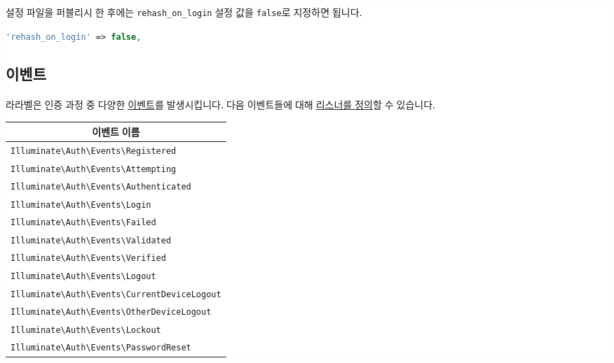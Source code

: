 설정 파일을 퍼블리시 한 후에는 `rehash_on_login` 설정 값을 `false`로 지정하면 됩니다.

```php
'rehash_on_login' => false,
```

<a name="events"></a>
## 이벤트

라라벨은 인증 과정 중 다양한 [이벤트](/docs/12.x/events)를 발생시킵니다. 다음 이벤트들에 대해 [리스너를 정의](/docs/12.x/events)할 수 있습니다.

<div class="overflow-auto">

| 이벤트 이름 |
| --- |
| `Illuminate\Auth\Events\Registered` |
| `Illuminate\Auth\Events\Attempting` |
| `Illuminate\Auth\Events\Authenticated` |
| `Illuminate\Auth\Events\Login` |
| `Illuminate\Auth\Events\Failed` |
| `Illuminate\Auth\Events\Validated` |
| `Illuminate\Auth\Events\Verified` |
| `Illuminate\Auth\Events\Logout` |
| `Illuminate\Auth\Events\CurrentDeviceLogout` |
| `Illuminate\Auth\Events\OtherDeviceLogout` |
| `Illuminate\Auth\Events\Lockout` |
| `Illuminate\Auth\Events\PasswordReset` |

</div>